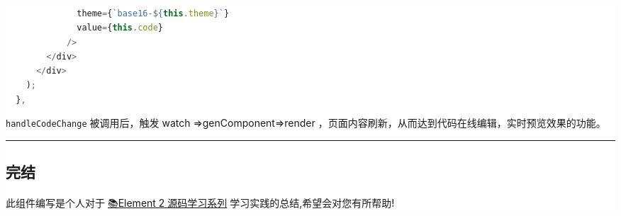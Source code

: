 ```js
              theme={`base16-${this.theme}`}
              value={this.code}
            />
        </div>
      </div>
    );
  },
```

`handleCodeChange` 被调用后，触发 watch =>genComponent=>render ，页面内容刷新，从而达到代码在线编辑，实时预览效果的功能。

---

## 完结

此组件编写是个人对于 [📚Element 2 源码学习系列](https://juejin.cn/column/6961321064110489631) 学习实践的总结,希望会对您有所帮助!
